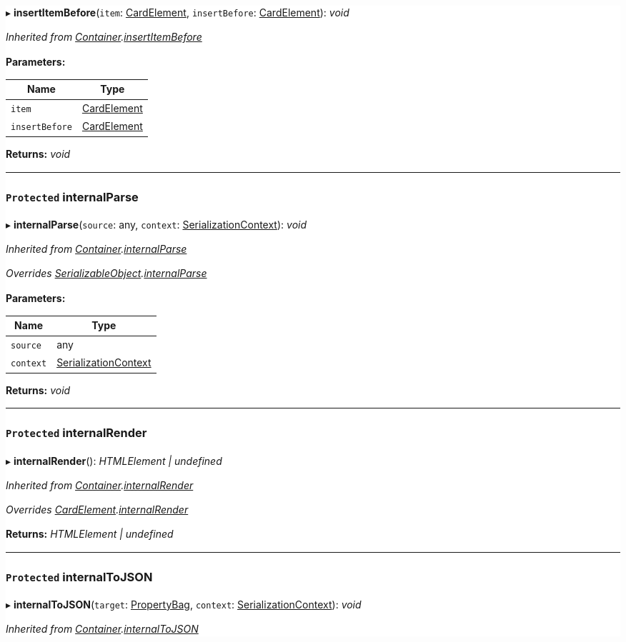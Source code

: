 ▸ **insertItemBefore**(`item`: [CardElement](cardelement.md), `insertBefore`: [CardElement](cardelement.md)): _void_

_Inherited from [Container](container.md).[insertItemBefore](container.md#insertitembefore)_

**Parameters:**

| Name           | Type                          |
| -------------- | ----------------------------- |
| `item`         | [CardElement](cardelement.md) |
| `insertBefore` | [CardElement](cardelement.md) |

**Returns:** _void_

---

### `Protected` internalParse

▸ **internalParse**(`source`: any, `context`: [SerializationContext](serializationcontext.md)): _void_

_Inherited from [Container](container.md).[internalParse](container.md#protected-internalparse)_

_Overrides [SerializableObject](serializableobject.md).[internalParse](serializableobject.md#protected-internalparse)_

**Parameters:**

| Name      | Type                                            |
| --------- | ----------------------------------------------- |
| `source`  | any                                             |
| `context` | [SerializationContext](serializationcontext.md) |

**Returns:** _void_

---

### `Protected` internalRender

▸ **internalRender**(): _HTMLElement | undefined_

_Inherited from [Container](container.md).[internalRender](container.md#protected-internalrender)_

_Overrides [CardElement](cardelement.md).[internalRender](cardelement.md#protected-abstract-internalrender)_

**Returns:** _HTMLElement | undefined_

---

### `Protected` internalToJSON

▸ **internalToJSON**(`target`: [PropertyBag](../README.md#propertybag), `context`: [SerializationContext](serializationcontext.md)): _void_

_Inherited from [Container](container.md).[internalToJSON](container.md#protected-internaltojson)_
